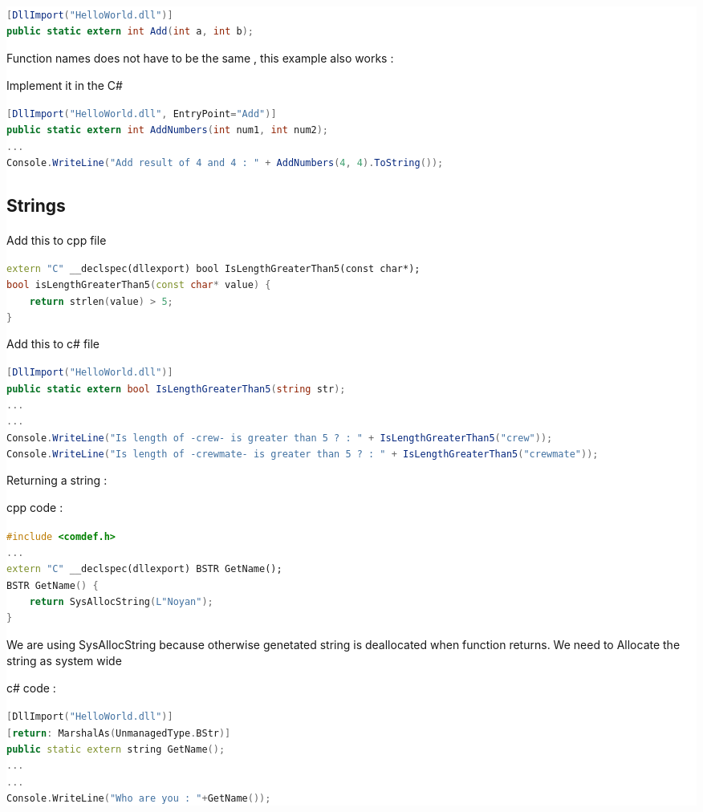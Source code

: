 ```csharp
[DllImport("HelloWorld.dll")]
public static extern int Add(int a, int b);
```

Function names does not have to be the same , this example also works : 

Implement it in the C#

```csharp
[DllImport("HelloWorld.dll", EntryPoint="Add")]
public static extern int AddNumbers(int num1, int num2);
...
Console.WriteLine("Add result of 4 and 4 : " + AddNumbers(4, 4).ToString());
```

## Strings

Add this to cpp file 

```cpp
extern "C" __declspec(dllexport) bool IsLengthGreaterThan5(const char*);
bool isLengthGreaterThan5(const char* value) {
	return strlen(value) > 5;
}
```

Add this to c# file

```csharp
[DllImport("HelloWorld.dll")]
public static extern bool IsLengthGreaterThan5(string str);
...
...
Console.WriteLine("Is length of -crew- is greater than 5 ? : " + IsLengthGreaterThan5("crew"));
Console.WriteLine("Is length of -crewmate- is greater than 5 ? : " + IsLengthGreaterThan5("crewmate"));
```

Returning a string : 

cpp code : 

```cpp
#include <comdef.h>
...
extern "C" __declspec(dllexport) BSTR GetName();
BSTR GetName() {
	return SysAllocString(L"Noyan");
}
```

We are using SysAllocString because otherwise genetated string is deallocated when function returns. We need to Allocate the string as system wide

c# code : 

```cpp
[DllImport("HelloWorld.dll")]
[return: MarshalAs(UnmanagedType.BStr)]
public static extern string GetName();
...
...
Console.WriteLine("Who are you : "+GetName());
```
